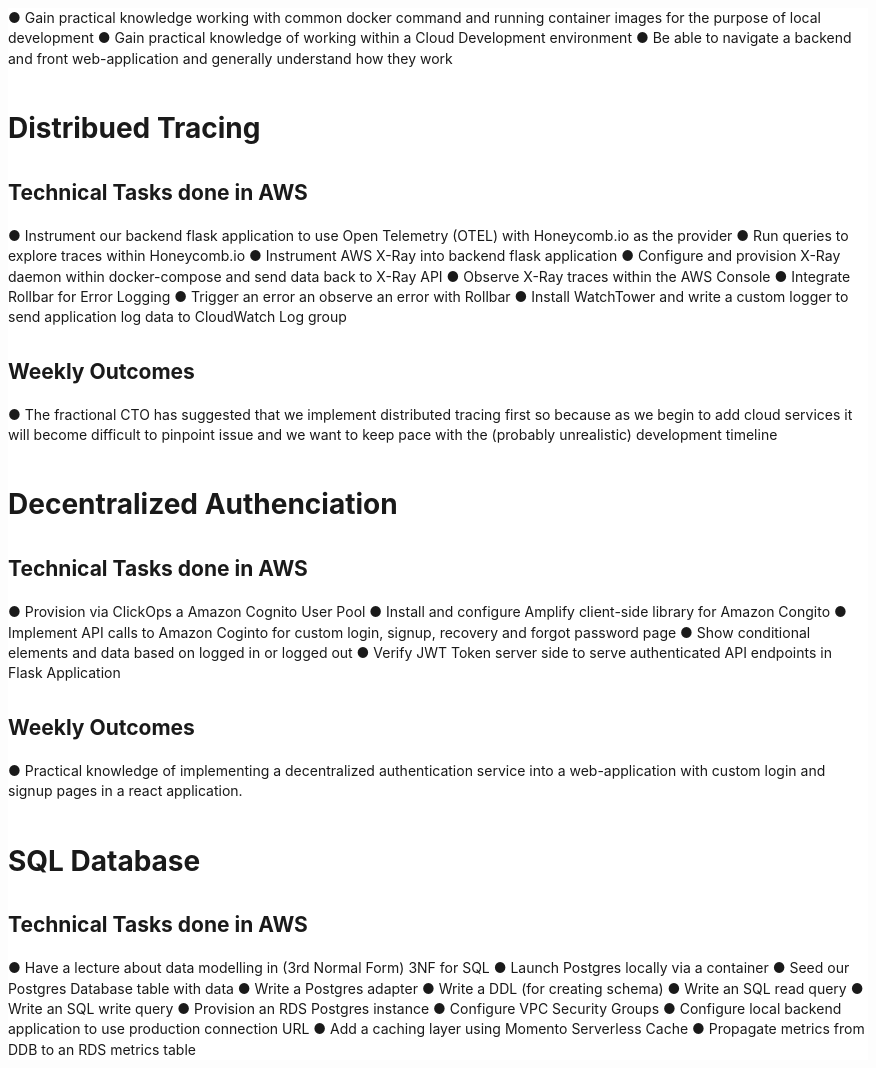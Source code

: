 ● Gain practical knowledge working with common docker command and running container images for the purpose of local development
● Gain practical knowledge of working within a Cloud Development environment
● Be able to navigate a backend and front web-application and generally understand how they work

# Distribued Tracing

## Technical Tasks done in AWS

● Instrument our backend flask application to use Open Telemetry (OTEL) with Honeycomb.io as the provider
● Run queries to explore traces within Honeycomb.io
● Instrument AWS X-Ray into backend flask application
● Configure and provision X-Ray daemon within docker-compose and send data back to X-Ray API
● Observe X-Ray traces within the AWS Console
● Integrate Rollbar for Error Logging
● Trigger an error an observe an error with Rollbar
● Install WatchTower and write a custom logger to send application log data to CloudWatch Log group

## Weekly Outcomes

● The fractional CTO has suggested that we implement distributed tracing first so because as we begin to add cloud services it will become difficult to pinpoint issue and we want to keep pace with the (probably unrealistic) development timeline

# Decentralized Authenciation

## Technical Tasks done in AWS

● Provision via ClickOps a Amazon Cognito User Pool
● Install and configure Amplify client-side library for Amazon Congito
● Implement API calls to Amazon Coginto for custom login, signup, recovery and forgot password page
● Show conditional elements and data based on logged in or logged out
● Verify JWT Token server side to serve authenticated API endpoints in Flask Application

## Weekly Outcomes

● Practical knowledge of implementing a decentralized authentication service into a web-application with custom login and signup pages in a react application.

# SQL Database

## Technical Tasks done in AWS

● Have a lecture about data modelling in (3rd Normal Form) 3NF for SQL
● Launch Postgres locally via a container
● Seed our Postgres Database table with data
● Write a Postgres adapter
● Write a DDL (for creating schema)
● Write an SQL read query
● Write an SQL write query
● Provision an RDS Postgres instance
● Configure VPC Security Groups
● Configure local backend application to use production connection URL
● Add a caching layer using Momento Serverless Cache
● Propagate metrics from DDB to an RDS metrics table
